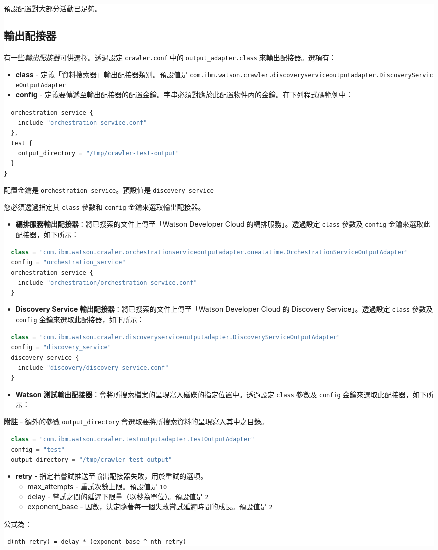 預設配置對大部分活動已足夠。

## 輸出配接器

有一些*輸出配接器*可供選擇。透過設定 `crawler.conf` 中的 `output_adapter.class` 來輸出配接器。選項有：

*  **class** - 定義「資料搜索器」輸出配接器類別。預設值是 `com.ibm.watson.crawler.discoveryserviceoutputadapter.DiscoveryServiceOutputAdapter`
*  **config** - 定義要傳遞至輸出配接器的配置金鑰。字串必須對應於此配置物件內的金鑰。在下列程式碼範例中：
```javascript
  orchestration_service {
    include "orchestration_service.conf"
  },
  test {
    output_directory = "/tmp/crawler-test-output"
  }
}
```
配置金鑰是 `orchestration_service`。預設值是 `discovery_service`

您必須透過指定其 `class` 參數和 `config` 金鑰來選取輸出配接器。

* **編排服務輸出配接器**：將已搜索的文件上傳至「Watson Developer Cloud 的編排服務」。透過設定 `class` 參數及 `config` 金鑰來選取此配接器，如下所示： 
```javascript
  class = "com.ibm.watson.crawler.orchestrationserviceoutputadapter.oneatatime.OrchestrationServiceOutputAdapter"
  config = "orchestration_service"
  orchestration_service {
    include "orchestration/orchestration_service.conf"
  }
```
* **Discovery Service 輸出配接器**：將已搜索的文件上傳至「Watson Developer Cloud 的 Discovery Service」。透過設定 `class` 參數及 `config` 金鑰來選取此配接器，如下所示：
```javascript
  class = "com.ibm.watson.crawler.discoveryserviceoutputadapter.DiscoveryServiceOutputAdapter"
  config = "discovery_service"
  discovery_service {
    include "discovery/discovery_service.conf"
  }
```
* **Watson 測試輸出配接器**：會將所搜索檔案的呈現寫入磁碟的指定位置中。透過設定 `class` 參數及 `config` 金鑰來選取此配接器，如下所示：

**附註** - 額外的參數 `output_directory` 會選取要將所搜索資料的呈現寫入其中之目錄。
```javascript
  class = "com.ibm.watson.crawler.testoutputadapter.TestOutputAdapter"
  config = "test"
  output_directory = "/tmp/crawler-test-output"
```
* **retry** - 指定若嘗試推送至輸出配接器失敗，用於重試的選項。
  * max_attempts - 重試次數上限。預設值是 `10`
  * delay - 嘗試之間的延遲下限量（以秒為單位）。預設值是 `2`
  * exponent_base - 因數，決定隨著每一個失敗嘗試延遲時間的成長。預設值是 `2`

 公式為：
```
 d(nth_retry) = delay * (exponent_base ^ nth_retry)
```
